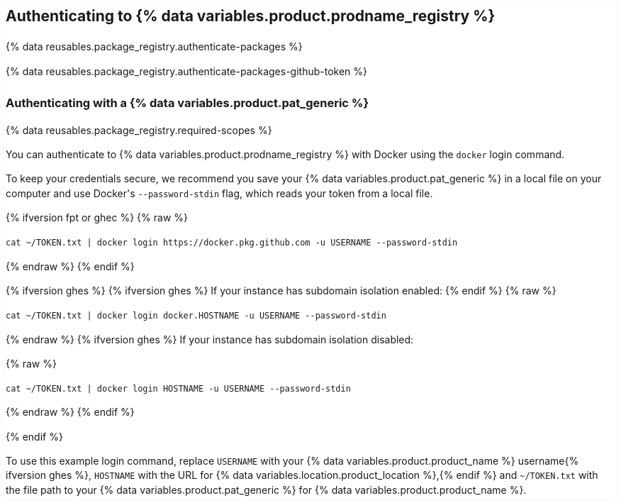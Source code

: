 ## Authenticating to {% data variables.product.prodname_registry %}

{% data reusables.package_registry.authenticate-packages %}

{% data reusables.package_registry.authenticate-packages-github-token %}

### Authenticating with a {% data variables.product.pat_generic %}

{% data reusables.package_registry.required-scopes %}

You can authenticate to {% data variables.product.prodname_registry %} with Docker using the `docker` login command.

To keep your credentials secure, we recommend you save your {% data variables.product.pat_generic %} in a local file on your computer and use Docker's `--password-stdin` flag, which reads your token from a local file.

{% ifversion fpt or ghec %}
{% raw %}

```shell
cat ~/TOKEN.txt | docker login https://docker.pkg.github.com -u USERNAME --password-stdin
```

{% endraw %}
{% endif %}

{% ifversion ghes %}
{% ifversion ghes %}
If your instance has subdomain isolation enabled:
{% endif %}
{% raw %}

```shell
cat ~/TOKEN.txt | docker login docker.HOSTNAME -u USERNAME --password-stdin
```

{% endraw %}
{% ifversion ghes %}
If your instance has subdomain isolation disabled:

{% raw %}

```shell
cat ~/TOKEN.txt | docker login HOSTNAME -u USERNAME --password-stdin
```

{% endraw %}
{% endif %}

{% endif %}

To use this example login command, replace `USERNAME` with your {% data variables.product.product_name %} username{% ifversion ghes %}, `HOSTNAME` with the URL for {% data variables.location.product_location %},{% endif %} and `~/TOKEN.txt` with the file path to your {% data variables.product.pat_generic %} for {% data variables.product.product_name %}.
